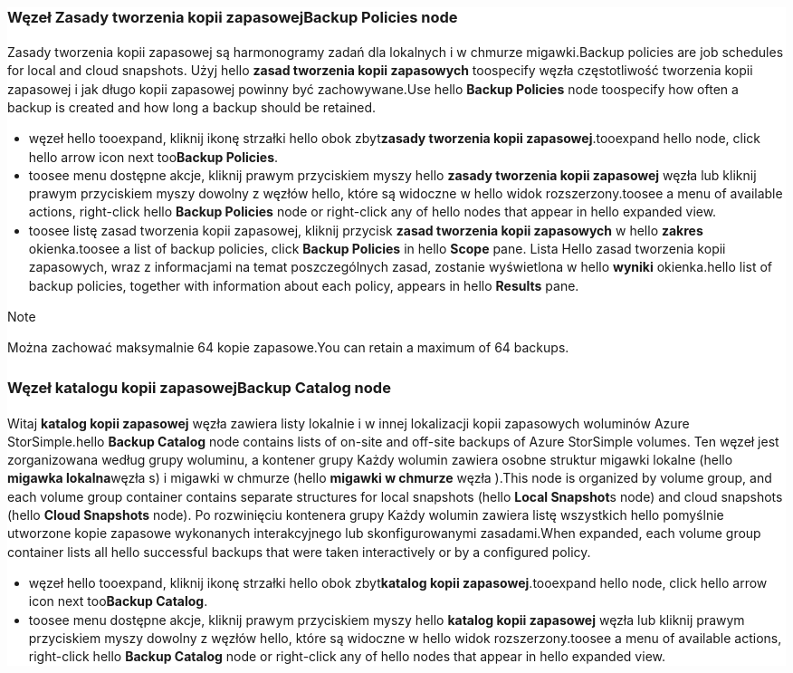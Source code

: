 ### <a name="backup-policies-node"></a><span data-ttu-id="bb2bc-382">Węzeł Zasady tworzenia kopii zapasowej</span><span class="sxs-lookup"><span data-stu-id="bb2bc-382">Backup Policies node</span></span>
<span data-ttu-id="bb2bc-383">Zasady tworzenia kopii zapasowej są harmonogramy zadań dla lokalnych i w chmurze migawki.</span><span class="sxs-lookup"><span data-stu-id="bb2bc-383">Backup policies are job schedules for local and cloud snapshots.</span></span> <span data-ttu-id="bb2bc-384">Użyj hello **zasad tworzenia kopii zapasowych** toospecify węzła częstotliwość tworzenia kopii zapasowej i jak długo kopii zapasowej powinny być zachowywane.</span><span class="sxs-lookup"><span data-stu-id="bb2bc-384">Use hello **Backup Policies** node toospecify how often a backup is created and how long a backup should be retained.</span></span> 

* <span data-ttu-id="bb2bc-385">węzeł hello tooexpand, kliknij ikonę strzałki hello obok zbyt**zasady tworzenia kopii zapasowej**.</span><span class="sxs-lookup"><span data-stu-id="bb2bc-385">tooexpand hello node, click hello arrow icon next too**Backup Policies**.</span></span>
* <span data-ttu-id="bb2bc-386">toosee menu dostępne akcje, kliknij prawym przyciskiem myszy hello **zasady tworzenia kopii zapasowej** węzła lub kliknij prawym przyciskiem myszy dowolny z węzłów hello, które są widoczne w hello widok rozszerzony.</span><span class="sxs-lookup"><span data-stu-id="bb2bc-386">toosee a menu of available actions, right-click hello **Backup Policies** node or right-click any of hello nodes that appear in hello expanded view.</span></span>
* <span data-ttu-id="bb2bc-387">toosee listę zasad tworzenia kopii zapasowej, kliknij przycisk **zasad tworzenia kopii zapasowych** w hello **zakres** okienka.</span><span class="sxs-lookup"><span data-stu-id="bb2bc-387">toosee a list of backup policies, click **Backup Policies** in hello **Scope** pane.</span></span> <span data-ttu-id="bb2bc-388">Lista Hello zasad tworzenia kopii zapasowych, wraz z informacjami na temat poszczególnych zasad, zostanie wyświetlona w hello **wyniki** okienka.</span><span class="sxs-lookup"><span data-stu-id="bb2bc-388">hello list of backup policies, together with information about each policy, appears in hello **Results** pane.</span></span>

> [!NOTE]
> <span data-ttu-id="bb2bc-389">Można zachować maksymalnie 64 kopie zapasowe.</span><span class="sxs-lookup"><span data-stu-id="bb2bc-389">You can retain a maximum of 64 backups.</span></span>


### <a name="backup-catalog-node"></a><span data-ttu-id="bb2bc-390">Węzeł katalogu kopii zapasowej</span><span class="sxs-lookup"><span data-stu-id="bb2bc-390">Backup Catalog node</span></span>
<span data-ttu-id="bb2bc-391">Witaj **katalog kopii zapasowej** węzła zawiera listy lokalnie i w innej lokalizacji kopii zapasowych woluminów Azure StorSimple.</span><span class="sxs-lookup"><span data-stu-id="bb2bc-391">hello **Backup Catalog** node contains lists of on-site and off-site backups of Azure StorSimple volumes.</span></span> <span data-ttu-id="bb2bc-392">Ten węzeł jest zorganizowana według grupy woluminu, a kontener grupy Każdy wolumin zawiera osobne struktur migawki lokalne (hello **migawka lokalna**węzła s) i migawki w chmurze (hello **migawki w chmurze** węzła ).</span><span class="sxs-lookup"><span data-stu-id="bb2bc-392">This node is organized by volume group, and each volume group container contains separate structures for local snapshots (hello **Local Snapshot**s node) and cloud snapshots (hello **Cloud Snapshots** node).</span></span> <span data-ttu-id="bb2bc-393">Po rozwinięciu kontenera grupy Każdy wolumin zawiera listę wszystkich hello pomyślnie utworzone kopie zapasowe wykonanych interakcyjnego lub skonfigurowanymi zasadami.</span><span class="sxs-lookup"><span data-stu-id="bb2bc-393">When expanded, each volume group container lists all hello successful backups that were taken interactively or by a configured policy.</span></span>

* <span data-ttu-id="bb2bc-394">węzeł hello tooexpand, kliknij ikonę strzałki hello obok zbyt**katalog kopii zapasowej**.</span><span class="sxs-lookup"><span data-stu-id="bb2bc-394">tooexpand hello node, click hello arrow icon next too**Backup Catalog**.</span></span>
* <span data-ttu-id="bb2bc-395">toosee menu dostępne akcje, kliknij prawym przyciskiem myszy hello **katalog kopii zapasowej** węzła lub kliknij prawym przyciskiem myszy dowolny z węzłów hello, które są widoczne w hello widok rozszerzony.</span><span class="sxs-lookup"><span data-stu-id="bb2bc-395">toosee a menu of available actions, right-click hello **Backup Catalog** node or right-click any of hello nodes that appear in hello expanded view.</span></span>